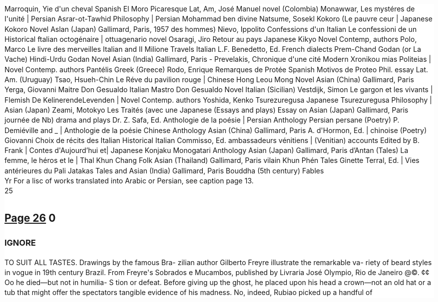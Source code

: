 Marroquin, Yie d'un cheval Spanish El Moro Picaresque Lat, Am, 
José Manuel novel (Colombia) 
Monawwar, Les mystéres de I'unité | Persian Asrar-ot-Tawhid Philosophy | Persian 
Mohammad ben divine 
Natsume, Sosekl Kokoro (Le pauvre ceur | Japanese Kokoro Novel Aslan (Japan) Gallimard, Paris, 1957 
des hommes) 
Nievo, Ippolito Confessions d'un Italian Le confessioni de un Historical ftalian 
octogénaire | ottuagenario novel 
Osaragi, Jiro Retour au pays Japanese Kikyo Novel Contemp, authors 
Polo, Marco Le livre des merveilles Italian and II Milione Travels Italian 
L.F. Benedetto, Ed. French 
dialects 
Prem-Chand Godan (or La Vache) Hindi-Urdu Godan Novel Asian (India) Gallimard, Paris - 
Prevelakis, Chronique d'une cité Modern Xronikou mias Politeias | Novel Contemp. authors 
Pantélis Greek (Greece) 
Rodo, Enrique Remarques de Protée Spanish Motivos de Proteo Phil. essay Lat. Am. 
(Uruguay) 
Tsao, Hsueh-Chin Le Réve du pavilion rouge | Chinese Hong Leou Mong Novel Asian (China) Gallimard, Paris 
Yerga, Giovanni Maitre Don Gesualdo Italian Mastro Don Gesualdo Novel Italian 
(Sicilian) 
Vestdijk, Simon Le gargon et les vivants | Flemish De KelinerendeLevenden | Novel Contemp. authors 
Yoshida, Kenko Tsurezuregusa Japanese Tsurezuregusa Philosophy | Asian (Japan) 
Zeami, Motokyo Les Traités (avec une Japanese (Essays and plays) Essay on Asian (Japan) Gallimard, Paris 
journée de Nb) drama and 
plays 
Dr. Z. Safa, Ed. Anthologie de la poésie | Persian Anthology Persian 
persane (Poetry) 
P. Demiéville and _ | Anthologie de la poésie Chinese Anthology Asian (China) Gallimard, Paris 
A. d'Hormon, Ed. | chinoise (Poetry) 
Giovanni Choix de récits des Italian Historical Italian 
Commisso, Ed. ambassadeurs vénitiens | (Venitian) accounts 
Edited by B. Frank | Contes d'Aujourd’hui et| Japanese Konjaku Monogatari Anthology Asian (Japan) Gallimard, Paris 
d’Antan (Tales) 
La femme, le héros et le | Thal Khun Chang Folk Asian (Thailand) Gallimard, Paris 
vilain Khun Phén Tales 
Ginette Terral, Ed. | Vies antérieures du Pali Jatakas Tales and Asian (India) Gallimard, Paris 
Bouddha (5th century) Fables       
Yr For a lisc of works translated into Arabic or Persian, see caption page 13.         
25

## [Page 26](067562engo.pdf#page=26) 0

### IGNORE

       
TO SUIT ALL TASTES. 
Drawings by the famous Bra- 
zilian author Gilberto Freyre 
illustrate the remarkable va- 
riety of beard styles in vogue 
in 19th century Brazil. From 
Freyre's Sobrados e Mucambos, 
published by Livraria José 
Olympio, Rio de Janeiro @©. 
¢¢ Oo he died—but not in humilia- 
S tion or defeat. Before giving 
up the ghost, he placed upon 
his head a crown—not an old hat or 
a tub that might offer the spectators 
tangible evidence of his madness. No, 
indeed, Rubiao picked up a handful of 